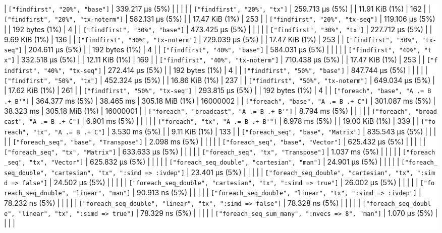 | `["findfirst", "20%", "base"]`                                     | 339.217 μs (5%) |           |                  |             |
| `["findfirst", "20%", "tx"]`                                       | 259.713 μs (5%) |           |   11.91 KiB (1%) |         162 |
| `["findfirst", "20%", "tx-noterm"]`                                | 582.131 μs (5%) |           |   17.47 KiB (1%) |         253 |
| `["findfirst", "20%", "tx-seq"]`                                   | 119.106 μs (5%) |           |   192 bytes (1%) |           4 |
| `["findfirst", "30%", "base"]`                                     | 473.425 μs (5%) |           |                  |             |
| `["findfirst", "30%", "tx"]`                                       | 227.712 μs (5%) |           |    9.69 KiB (1%) |         136 |
| `["findfirst", "30%", "tx-noterm"]`                                | 729.039 μs (5%) |           |   17.47 KiB (1%) |         253 |
| `["findfirst", "30%", "tx-seq"]`                                   | 204.611 μs (5%) |           |   192 bytes (1%) |           4 |
| `["findfirst", "40%", "base"]`                                     | 584.031 μs (5%) |           |                  |             |
| `["findfirst", "40%", "tx"]`                                       | 332.518 μs (5%) |           |   12.11 KiB (1%) |         169 |
| `["findfirst", "40%", "tx-noterm"]`                                | 710.438 μs (5%) |           |   17.47 KiB (1%) |         253 |
| `["findfirst", "40%", "tx-seq"]`                                   | 272.414 μs (5%) |           |   192 bytes (1%) |           4 |
| `["findfirst", "50%", "base"]`                                     | 847.744 μs (5%) |           |                  |             |
| `["findfirst", "50%", "tx"]`                                       | 452.324 μs (5%) |           |   16.86 KiB (1%) |         237 |
| `["findfirst", "50%", "tx-noterm"]`                                | 649.034 μs (5%) |           |   17.62 KiB (1%) |         261 |
| `["findfirst", "50%", "tx-seq"]`                                   | 293.815 μs (5%) |           |   192 bytes (1%) |           4 |
| `["foreach", "base", "A .= B .+ B'"]`                              | 364.377 ms (5%) | 38.465 ms |  305.18 MiB (1%) |    16000002 |
| `["foreach", "base", "A .= B .+ C"]`                               | 301.087 ms (5%) | 38.323 ms |  305.18 MiB (1%) |    16000001 |
| `["foreach", "broadcast", "A .= B .+ B'"]`                         |   8.794 ms (5%) |           |                  |             |
| `["foreach", "broadcast", "A .= B .+ C"]`                          |   6.901 ms (5%) |           |                  |             |
| `["foreach", "tx", "A .= B .+ B'"]`                                |   6.978 ms (5%) |           |   19.00 KiB (1%) |         339 |
| `["foreach", "tx", "A .= B .+ C"]`                                 |   3.530 ms (5%) |           |    9.11 KiB (1%) |         133 |
| `["foreach_seq", "base", "Matrix"]`                                | 835.543 μs (5%) |           |                  |             |
| `["foreach_seq", "base", "Transpose"]`                             |   2.098 ms (5%) |           |                  |             |
| `["foreach_seq", "base", "Vector"]`                                | 625.432 μs (5%) |           |                  |             |
| `["foreach_seq", "tx", "Matrix"]`                                  | 633.633 μs (5%) |           |                  |             |
| `["foreach_seq", "tx", "Transpose"]`                               |   1.037 ms (5%) |           |                  |             |
| `["foreach_seq", "tx", "Vector"]`                                  | 625.832 μs (5%) |           |                  |             |
| `["foreach_seq_double", "cartesian", "man"]`                       |  24.901 μs (5%) |           |                  |             |
| `["foreach_seq_double", "cartesian", "tx", ":simd => :ivdep"]`     |  23.401 μs (5%) |           |                  |             |
| `["foreach_seq_double", "cartesian", "tx", ":simd => false"]`      |  24.502 μs (5%) |           |                  |             |
| `["foreach_seq_double", "cartesian", "tx", ":simd => true"]`       |  26.002 μs (5%) |           |                  |             |
| `["foreach_seq_double", "linear", "man"]`                          |  90.913 ns (5%) |           |                  |             |
| `["foreach_seq_double", "linear", "tx", ":simd => :ivdep"]`        |  78.232 ns (5%) |           |                  |             |
| `["foreach_seq_double", "linear", "tx", ":simd => false"]`         |  78.328 ns (5%) |           |                  |             |
| `["foreach_seq_double", "linear", "tx", ":simd => true"]`          |  78.329 ns (5%) |           |                  |             |
| `["foreach_seq_sum_many", ":nvecs => 8", "man"]`                   |   1.070 μs (5%) |           |                  |             |